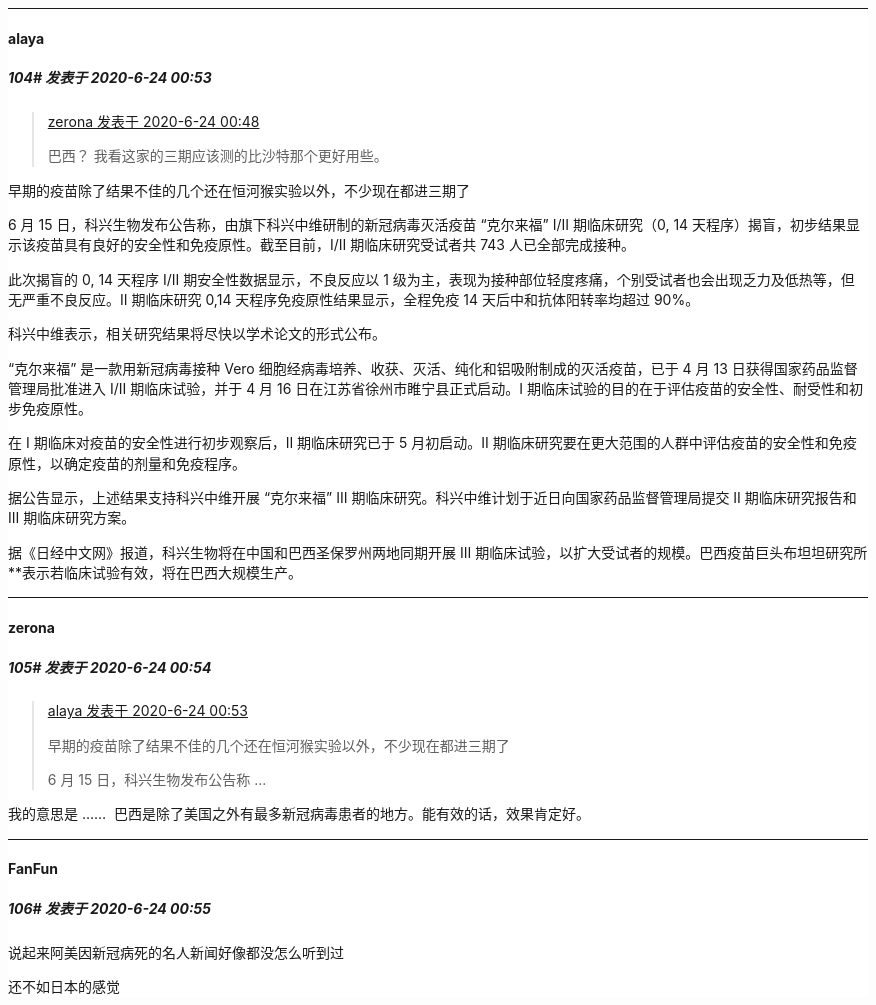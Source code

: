 
-----

####  alaya  
##### 104#       发表于 2020-6-24 00:53


<blockquote><a href="httphttps://bbs.saraba1st.com/2b/forum.php?mod=redirect&amp;goto=findpost&amp;pid=47927171&amp;ptid=1943651" target="_blank">zerona 发表于 2020-6-24 00:48</a>

巴西？ 我看这家的三期应该测的比沙特那个更好用些。</blockquote>
早期的疫苗除了结果不佳的几个还在恒河猴实验以外，不少现在都进三期了


6 月 15 日，科兴生物发布公告称，由旗下科兴中维研制的新冠病毒灭活疫苗 “克尔来福” Ⅰ/Ⅱ 期临床研究（0, 14 天程序）揭盲，初步结果显示该疫苗具有良好的安全性和免疫原性。截至目前，I/Ⅱ 期临床研究受试者共 743 人已全部完成接种。


此次揭盲的 0, 14 天程序 Ⅰ/Ⅱ 期安全性数据显示，不良反应以 1 级为主，表现为接种部位轻度疼痛，个别受试者也会出现乏力及低热等，但无严重不良反应。Ⅱ 期临床研究 0,14 天程序免疫原性结果显示，全程免疫 14 天后中和抗体阳转率均超过 90%。


科兴中维表示，相关研究结果将尽快以学术论文的形式公布。


“克尔来福” 是一款用新冠病毒接种 Vero 细胞经病毒培养、收获、灭活、纯化和铝吸附制成的灭活疫苗，已于 4 月 13 日获得国家药品监督管理局批准进入 Ⅰ/Ⅱ 期临床试验，并于 4 月 16 日在江苏省徐州市睢宁县正式启动。Ⅰ 期临床试验的目的在于评估疫苗的安全性、耐受性和初步免疫原性。


在 Ⅰ 期临床对疫苗的安全性进行初步观察后，Ⅱ 期临床研究已于 5 月初启动。Ⅱ 期临床研究要在更大范围的人群中评估疫苗的安全性和免疫原性，以确定疫苗的剂量和免疫程序。


据公告显示，上述结果支持科兴中维开展 “克尔来福” Ⅲ 期临床研究。科兴中维计划于近日向国家药品监督管理局提交 Ⅱ 期临床研究报告和 Ⅲ 期临床研究方案。


据《日经中文网》报道，科兴生物将在中国和巴西圣保罗州两地同期开展 Ⅲ 期临床试验，以扩大受试者的规模。巴西疫苗巨头布坦坦研究所**表示若临床试验有效，将在巴西大规模生产。


-----

####  zerona  
##### 105#       发表于 2020-6-24 00:54


<blockquote><a href="httphttps://bbs.saraba1st.com/2b/forum.php?mod=redirect&amp;goto=findpost&amp;pid=47927205&amp;ptid=1943651" target="_blank">alaya 发表于 2020-6-24 00:53</a>

早期的疫苗除了结果不佳的几个还在恒河猴实验以外，不少现在都进三期了


6 月 15 日，科兴生物发布公告称 ...</blockquote>
我的意思是 ……  巴西是除了美国之外有最多新冠病毒患者的地方。能有效的话，效果肯定好。


-----

####  FanFun  
##### 106#       发表于 2020-6-24 00:55


说起来阿美因新冠病死的名人新闻好像都没怎么听到过

还不如日本的感觉
